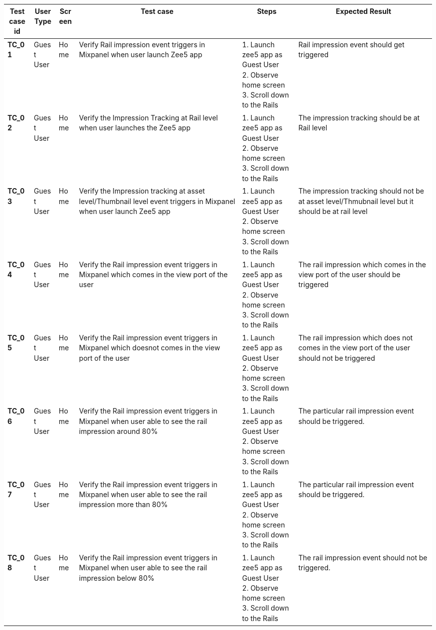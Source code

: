 | **Test case id** | User Type  | Screen | Test case                                                                                                                                                                               | Steps                                                                                                                                                                                                                                    | Expected Result                                                                                               |
|------------------|------------|--------|-----------------------------------------------------------------------------------------------------------------------------------------------------------------------------------------|------------------------------------------------------------------------------------------------------------------------------------------------------------------------------------------------------------------------------------------|---------------------------------------------------------------------------------------------------------------|
| **TC_01**        | Guest User | Home   | Verify Rail impression event triggers in Mixpanel when user launch Zee5 app                                                                                                             | 1. Launch zee5 app as Guest User<br>2. Observe home screen<br>3. Scroll down to the Rails                                                                                                                                                | Rail impression event should get triggered                                                                    |
| **TC_02**        | Guest User | Home   | Verify the Impression Tracking at Rail level when user launches the Zee5 app                                                                                                            | 1. Launch zee5 app as Guest User<br>2. Observe home screen<br>3. Scroll down to the Rails                                                                                                                                                | The impression tracking should be at Rail level                                                               |
| **TC_03**        | Guest User | Home   | Verify the Impression tracking at asset level/Thumbnail level event triggers in Mixpanel when user launch Zee5 app                                                                      | 1. Launch zee5 app as Guest User<br>2. Observe home screen<br>3. Scroll down to the Rails                                                                                                                                                | The impression tracking should not be at asset level/Thmubnail level but it should be at rail level           |
| **TC_04**        | Guest User | Home   | Verify the Rail impression event triggers in Mixpanel which comes in the view port of the user                                                                                          | 1. Launch zee5 app as Guest User<br>2. Observe home screen<br>3. Scroll down to the Rails                                                                                                                                                | The rail impression which comes in the view port of the user should be triggered                              |
| **TC_05**        | Guest User | Home   | Verify the Rail impression event triggers in Mixpanel which doesnot comes in the view port of the user                                                                                  | 1. Launch zee5 app as Guest User<br>2. Observe home screen<br>3. Scroll down to the Rails                                                                                                                                                | The rail impression which does not comes in the view port of the user should not be triggered                 |
| **TC_06**        | Guest User | Home   | Verify the Rail impression event triggers in Mixpanel when user able to see the rail impression around 80%                                                                              | 1. Launch zee5 app as Guest User<br>2. Observe home screen<br>3. Scroll down to the Rails                                                                                                                                                | The particular rail impression event should be triggered.                                                     |
| **TC_07**        | Guest User | Home   | Verify the Rail impression event triggers in Mixpanel when user able to see the rail impression more than 80%                                                                           | 1. Launch zee5 app as Guest User<br>2. Observe home screen<br>3. Scroll down to the Rails                                                                                                                                                | The particular rail impression event should be triggered.                                                     |
| **TC_08**        | Guest User | Home   | Verify the Rail impression event triggers in Mixpanel when user able to see the rail impression below 80%                                                                               | 1. Launch zee5 app as Guest User<br>2. Observe home screen<br>3. Scroll down to the Rails                                                                                                                                                | The rail impression event should not be triggered.                                                            |